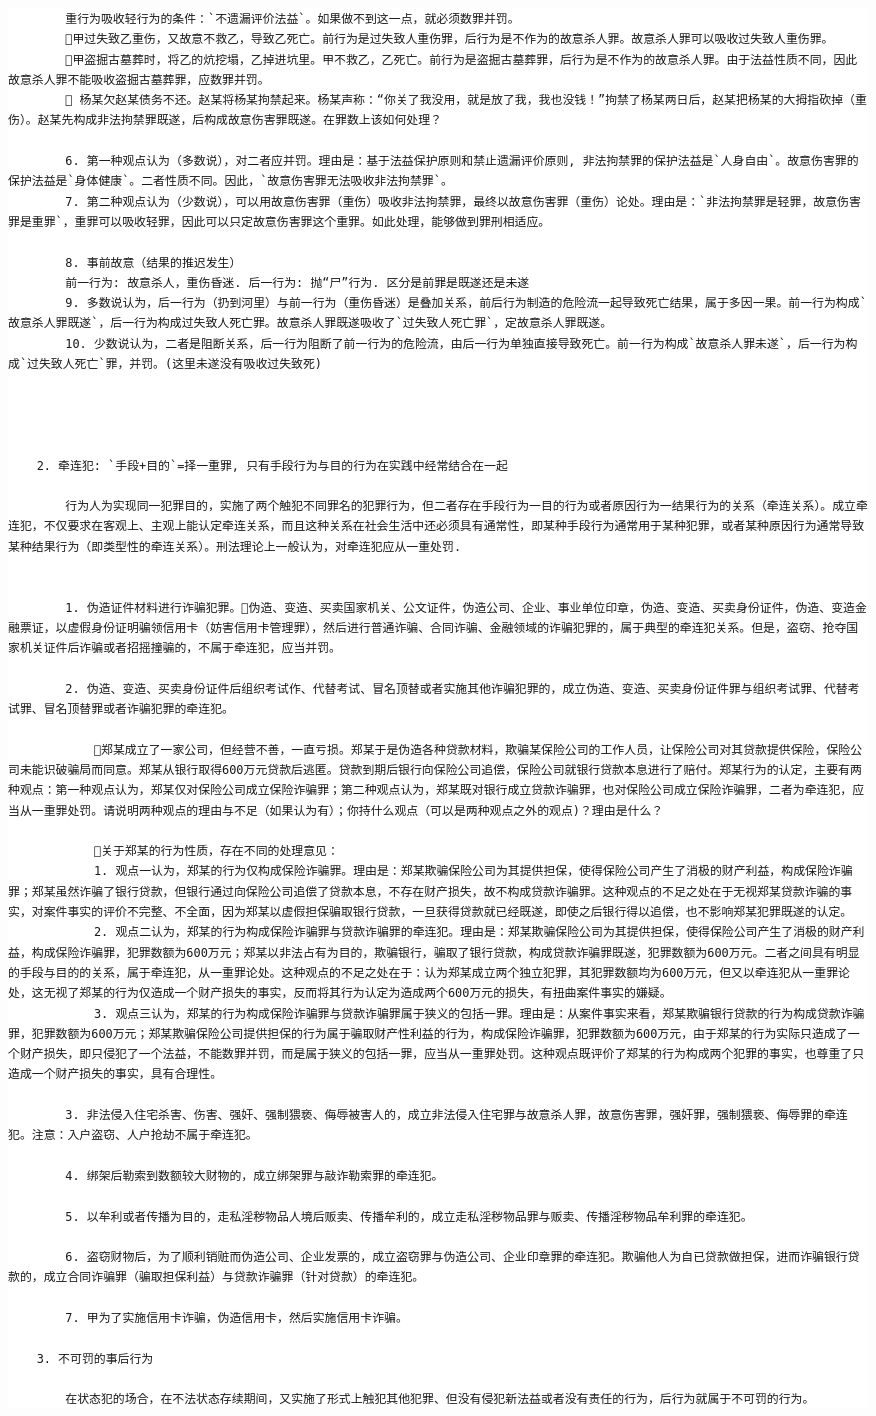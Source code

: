             重行为吸收轻行为的条件：`不遗漏评价法益`。如果做不到这一点，就必须数罪并罚。
            🍐甲过失致乙重伤，又故意不救乙，导致乙死亡。前行为是过失致人重伤罪，后行为是不作为的故意杀人罪。故意杀人罪可以吸收过失致人重伤罪。
            🍐甲盗掘古墓葬时，将乙的炕挖塌，乙掉进坑里。甲不救乙，乙死亡。前行为是盗掘古墓葬罪，后行为是不作为的故意杀人罪。由于法益性质不同，因此故意杀人罪不能吸收盗掘古墓葬罪，应数罪并罚。
            🍐 杨某欠赵某债务不还。赵某将杨某拘禁起来。杨某声称：“你关了我没用，就是放了我，我也没钱！”拘禁了杨某两日后，赵某把杨某的大拇指砍掉（重伤）。赵某先构成非法拘禁罪既遂，后构成故意伤害罪既遂。在罪数上该如何处理？

            6. 第一种观点认为（多数说），对二者应并罚。理由是：基于法益保护原则和禁止遗漏评价原则, 非法拘禁罪的保护法益是`人身自由`。故意伤害罪的保护法益是`身体健康`。二者性质不同。因此，`故意伤害罪无法吸收非法拘禁罪`。
            7. 第二种观点认为（少数说），可以用故意伤害罪（重伤）吸收非法拘禁罪，最终以故意伤害罪（重伤）论处。理由是：`非法拘禁罪是轻罪，故意伤害罪是重罪`，重罪可以吸收轻罪，因此可以只定故意伤害罪这个重罪。如此处理，能够做到罪刑相适应。

            8. 事前故意（结果的推迟发生）
            前一行为: 故意杀人，重伤昏迷. 后一行为: 抛“尸”行为. 区分是前罪是既遂还是未遂
            9. 多数说认为，后一行为（扔到河里）与前一行为（重伤昏迷）是叠加关系，前后行为制造的危险流一起导致死亡结果，属于多因一果。前一行为构成`故意杀人罪既遂`，后一行为构成过失致人死亡罪。故意杀人罪既遂吸收了`过失致人死亡罪`，定故意杀人罪既遂。
            10. 少数说认为，二者是阻断关系，后一行为阻断了前一行为的危险流，由后一行为单独直接导致死亡。前一行为构成`故意杀人罪未遂`，后一行为构成`过失致人死亡`罪，并罚。(这里未遂没有吸收过失致死)




        2. 牵连犯: `手段+目的`=择一重罪, 只有手段行为与目的行为在实践中经常结合在一起

            行为人为实现同一犯罪目的，实施了两个触犯不同罪名的犯罪行为，但二者存在手段行为一目的行为或者原因行为一结果行为的关系（牵连关系）。成立牵连犯，不仅要求在客观上、主观上能认定牵连关系，而且这种关系在社会生活中还必须具有通常性，即某种手段行为通常用于某种犯罪，或者某种原因行为通常导致某种结果行为（即类型性的牵连关系）。刑法理论上一般认为，对牵连犯应从一重处罚.


            1. 伪造证件材料进行诈骗犯罪。🍐伪造、变造、买卖国家机关、公文证件，伪造公司、企业、事业单位印章，伪造、变造、买卖身份证件，伪造、变造金融票证，以虚假身份证明骗领信用卡（妨害信用卡管理罪），然后进行普通诈骗、合同诈骗、金融领域的诈骗犯罪的，属于典型的牵连犯关系。但是，盗窃、抢夺国家机关证件后诈骗或者招摇撞骗的，不属于牵连犯，应当并罚。

            2. 伪造、变造、买卖身份证件后组织考试作、代替考试、冒名顶替或者实施其他诈骗犯罪的，成立伪造、变造、买卖身份证件罪与组织考试罪、代替考试罪、冒名顶替罪或者诈骗犯罪的牵连犯。

                🍐郑某成立了一家公司，但经营不善，一直亏损。郑某于是伪造各种贷款材料，欺骗某保险公司的工作人员，让保险公司对其贷款提供保险，保险公司未能识破骗局而同意。郑某从银行取得600万元贷款后逃匿。贷款到期后银行向保险公司追偿，保险公司就银行贷款本息进行了赔付。郑某行为的认定，主要有两种观点：第一种观点认为，郑某仅对保险公司成立保险诈骗罪；第二种观点认为，郑某既对银行成立贷款诈骗罪，也对保险公司成立保险诈骗罪，二者为牵连犯，应当从一重罪处罚。请说明两种观点的理由与不足（如果认为有）；你持什么观点（可以是两种观点之外的观点)？理由是什么？

                🍐关于郑某的行为性质，存在不同的处理意见：
                1. 观点一认为，郑某的行为仅构成保险诈骗罪。理由是：郑某欺骗保险公司为其提供担保，使得保险公司产生了消极的财产利益，构成保险诈骗罪；郑某虽然诈骗了银行贷款，但银行通过向保险公司追偿了贷款本息，不存在财产损失，故不构成贷款诈骗罪。这种观点的不足之处在于无视郑某贷款诈骗的事实，对案件事实的评价不完整、不全面，因为郑某以虚假担保骗取银行贷款，一旦获得贷款就已经既遂，即使之后银行得以追偿，也不影响郑某犯罪既遂的认定。
                2. 观点二认为，郑某的行为构成保险诈骗罪与贷款诈骗罪的牵连犯。理由是：郑某欺骗保险公司为其提供担保，使得保险公司产生了消极的财产利益，构成保险诈骗罪，犯罪数额为600万元；郑某以非法占有为目的，欺骗银行，骗取了银行贷款，构成贷款诈骗罪既遂，犯罪数额为600万元。二者之间具有明显的手段与目的的关系，属于牵连犯，从一重罪论处。这种观点的不足之处在于：认为郑某成立两个独立犯罪，其犯罪数额均为600万元，但又以牵连犯从一重罪论处，这无视了郑某的行为仅造成一个财产损失的事实，反而将其行为认定为造成两个600万元的损失，有扭曲案件事实的嫌疑。
                3. 观点三认为，郑某的行为构成保险诈骗罪与贷款诈骗罪属于狭义的包括一罪。理由是：从案件事实来看，郑某欺骗银行贷款的行为构成贷款诈骗罪，犯罪数额为600万元；郑某欺骗保险公司提供担保的行为属于骗取财产性利益的行为，构成保险诈骗罪，犯罪数额为600万元，由于郑某的行为实际只造成了一个财产损失，即只侵犯了一个法益，不能数罪并罚，而是属于狭义的包括一罪，应当从一重罪处罚。这种观点既评价了郑某的行为构成两个犯罪的事实，也尊重了只造成一个财产损失的事实，具有合理性。

            3. 非法侵入住宅杀害、伤害、强奸、强制猥亵、侮辱被害人的，成立非法侵入住宅罪与故意杀人罪，故意伤害罪，强奸罪，强制猥亵、侮辱罪的牵连犯。注意：入户盗窃、人户抢劫不属于牵连犯。

            4. 绑架后勒索到数额较大财物的，成立绑架罪与敲诈勒索罪的牵连犯。

            5. 以牟利或者传播为目的，走私淫秽物品人境后贩卖、传播牟利的，成立走私淫秽物品罪与贩卖、传播淫秽物品牟利罪的牵连犯。

            6. 盗窃财物后，为了顺利销赃而伪造公司、企业发票的，成立盗窃罪与伪造公司、企业印章罪的牵连犯。欺骗他人为自已贷款做担保，进而诈骗银行贷款的，成立合同诈骗罪（骗取担保利益）与贷款诈骗罪（针对贷款）的牵连犯。

            7. 甲为了实施信用卡诈骗，伪造信用卡，然后实施信用卡诈骗。

        3. 不可罚的事后行为

            在状态犯的场合，在不法状态存续期间，又实施了形式上触犯其他犯罪、但没有侵犯新法益或者没有责任的行为，后行为就属于不可罚的行为。
